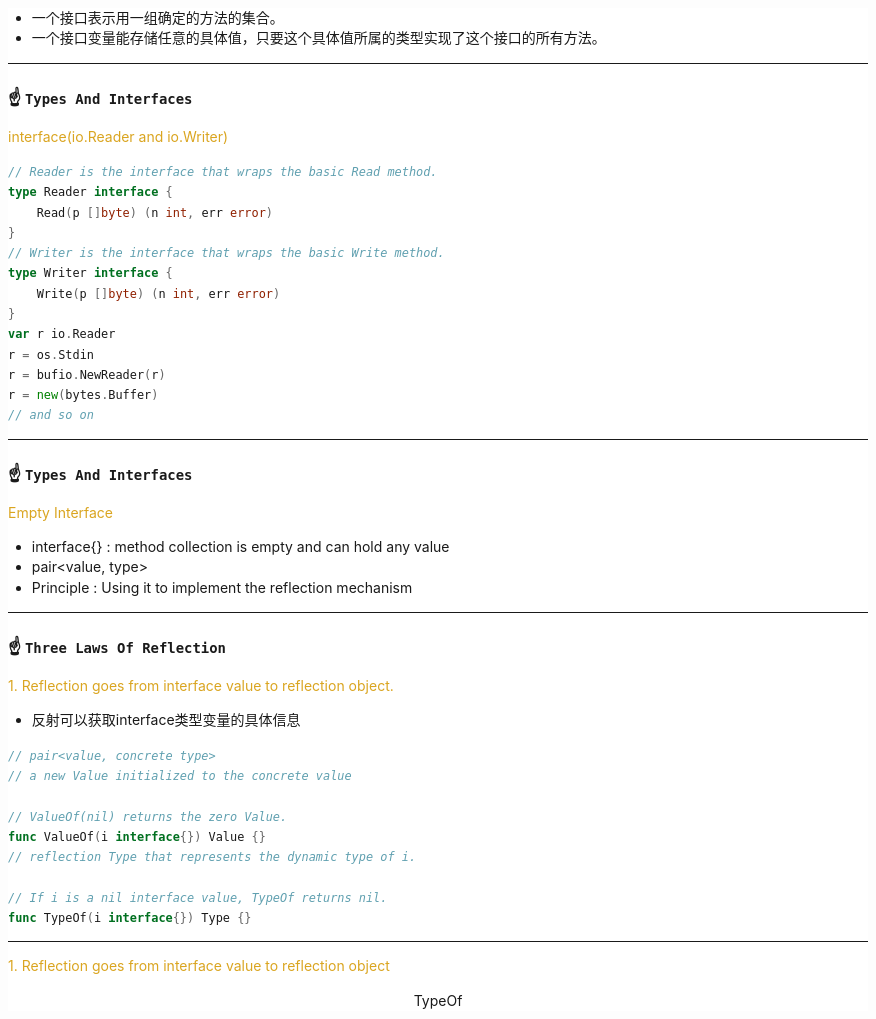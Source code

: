 * 一个接口表示用一组确定的方法的集合。
* 一个接口变量能存储任意的具体值，只要这个具体值所属的类型实现了这个接口的所有方法。


---
### ☝ ️`Types And Interfaces`
<font color="#DAA520">interface(io.Reader and io.Writer)</font>
```go
// Reader is the interface that wraps the basic Read method.
type Reader interface {
    Read(p []byte) (n int, err error)
}
// Writer is the interface that wraps the basic Write method.
type Writer interface {
    Write(p []byte) (n int, err error)
}
var r io.Reader
r = os.Stdin
r = bufio.NewReader(r)
r = new(bytes.Buffer)
// and so on
```

---
### ☝ ️`Types And Interfaces`
<font color="#DAA520">Empty Interface</font>
* interface{} : method collection is empty and can hold any value
* pair<value, type>
* Principle : Using it to implement the reflection mechanism


---
### ☝ `Three Laws Of Reflection`
<p align="left"><font color="#DAA520">1. Reflection goes from interface value to reflection object.</font></p>

* 反射可以获取interface类型变量的具体信息

```go
// pair<value, concrete type>
// a new Value initialized to the concrete value

// ValueOf(nil) returns the zero Value.
func ValueOf(i interface{}) Value {}
// reflection Type that represents the dynamic type of i.

// If i is a nil interface value, TypeOf returns nil.
func TypeOf(i interface{}) Type {}

```

---
<p align="left"><font color="#DAA520">1. Reflection goes from interface value to reflection object</font></p>
<p align="center">TypeOf</p>
